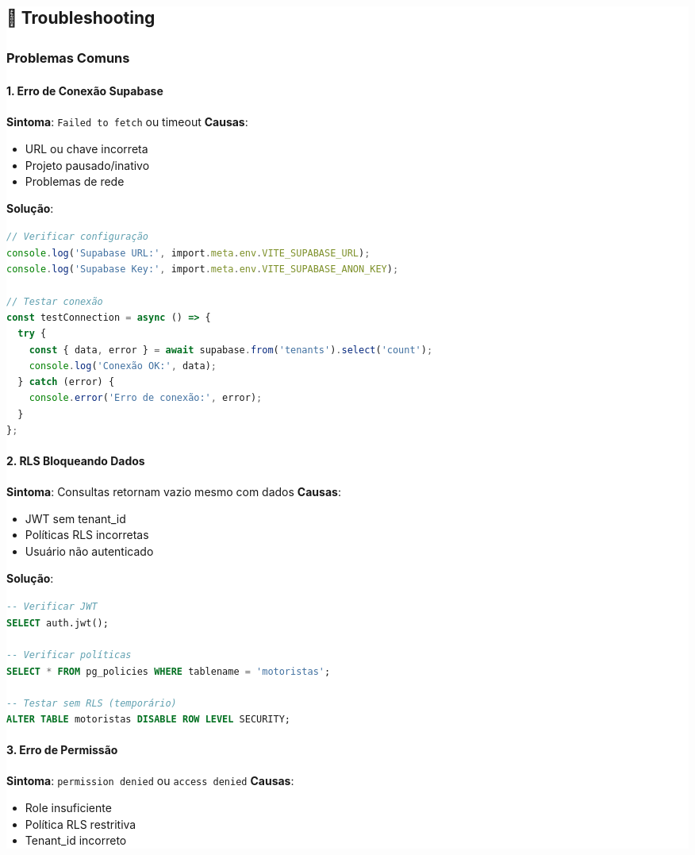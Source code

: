 
## 🚨 Troubleshooting

### Problemas Comuns

#### 1. Erro de Conexão Supabase
**Sintoma**: `Failed to fetch` ou timeout
**Causas**:
- URL ou chave incorreta
- Projeto pausado/inativo
- Problemas de rede

**Solução**:
```typescript
// Verificar configuração
console.log('Supabase URL:', import.meta.env.VITE_SUPABASE_URL);
console.log('Supabase Key:', import.meta.env.VITE_SUPABASE_ANON_KEY);

// Testar conexão
const testConnection = async () => {
  try {
    const { data, error } = await supabase.from('tenants').select('count');
    console.log('Conexão OK:', data);
  } catch (error) {
    console.error('Erro de conexão:', error);
  }
};
```

#### 2. RLS Bloqueando Dados
**Sintoma**: Consultas retornam vazio mesmo com dados
**Causas**:
- JWT sem tenant_id
- Políticas RLS incorretas
- Usuário não autenticado

**Solução**:
```sql
-- Verificar JWT
SELECT auth.jwt();

-- Verificar políticas
SELECT * FROM pg_policies WHERE tablename = 'motoristas';

-- Testar sem RLS (temporário)
ALTER TABLE motoristas DISABLE ROW LEVEL SECURITY;
```

#### 3. Erro de Permissão
**Sintoma**: `permission denied` ou `access denied`
**Causas**:
- Role insuficiente
- Política RLS restritiva
- Tenant_id incorreto
